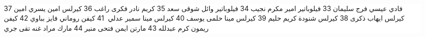   <td class="xl74" dir="RTL" width="201" style="border-top:none;border-left:none;
  width:151pt">فادي عيسي فرج سليمان</td>
 </tr>
 <tr height="24" style="height:18.0pt">
  <td height="24" class="xl69" style="height:18.0pt;border-top:none">33</td>
  <td class="xl70" dir="RTL" width="201" style="border-top:none;border-left:none;
  width:151pt">فيلوباتير امير مكرم نجيب</td>
 </tr>
 <tr height="24" style="height:18.0pt">
  <td height="24" class="xl73" style="height:18.0pt;border-top:none">34</td>
  <td class="xl74" dir="RTL" width="201" style="border-top:none;border-left:none;
  width:151pt">فيلوباتير وائل شوقى سعد</td>
 </tr>
 <tr height="24" style="height:18.0pt">
  <td height="24" class="xl69" style="height:18.0pt;border-top:none">35</td>
  <td class="xl70" dir="RTL" width="201" style="border-top:none;border-left:none;
  width:151pt">كريم نادر فكرى راغب</td>
 </tr>
 <tr height="24" style="height:18.0pt">
  <td height="24" class="xl73" style="height:18.0pt;border-top:none">36</td>
  <td class="xl74" dir="RTL" width="201" style="border-top:none;border-left:none;
  width:151pt">كيرلس امين يسري امين</td>
 </tr>
 <tr height="24" style="height:18.0pt">
  <td height="24" class="xl69" style="height:18.0pt;border-top:none">37</td>
  <td class="xl70" dir="RTL" width="201" style="border-top:none;border-left:none;
  width:151pt">كيرلس ايهاب ذكرى</td>
 </tr>
 <tr height="24" style="height:18.0pt">
  <td height="24" class="xl73" style="height:18.0pt;border-top:none">38</td>
  <td class="xl74" dir="RTL" width="201" style="border-top:none;border-left:none;
  width:151pt">كيرلس شنودة كريم حليم</td>
 </tr>
 <tr height="24" style="height:18.0pt">
  <td height="24" class="xl69" style="height:18.0pt;border-top:none">39</td>
  <td class="xl70" dir="RTL" width="201" style="border-top:none;border-left:none;
  width:151pt">كيرلس مينا حلمى يوسف</td>
 </tr>
 <tr height="24" style="height:18.0pt">
  <td height="24" class="xl73" style="height:18.0pt;border-top:none">40</td>
  <td class="xl74" dir="RTL" width="201" style="border-top:none;border-left:none;
  width:151pt">كيرلس مينا سمير عدلي<span style="mso-spacerun:yes">&nbsp;</span></td>
 </tr>
 <tr height="24" style="height:18.0pt">
  <td height="24" class="xl69" style="height:18.0pt;border-top:none">41</td>
  <td class="xl70" dir="RTL" width="201" style="border-top:none;border-left:none;
  width:151pt">كيفن روماني فايز بباوي</td>
 </tr>
 <tr height="24" style="height:18.0pt">
  <td height="24" class="xl73" style="height:18.0pt;border-top:none">42</td>
  <td class="xl74" dir="RTL" width="201" style="border-top:none;border-left:none;
  width:151pt">كيفن ريمون كرم عبدلله</td>
 </tr>
 <tr height="24" style="height:18.0pt">
  <td height="24" class="xl69" style="height:18.0pt;border-top:none">43</td>
  <td class="xl70" dir="RTL" width="201" style="border-top:none;border-left:none;
  width:151pt">مارتن ايمن فتحى منير</td>
 </tr>
 <tr height="24" style="height:18.0pt">
  <td height="24" class="xl73" style="height:18.0pt;border-top:none">44</td>
  <td class="xl74" dir="RTL" width="201" style="border-top:none;border-left:none;
  width:151pt">مارك مراد غنه تقى جري</td>
 </tr>
 <tr height="24" style="height:18.0pt">